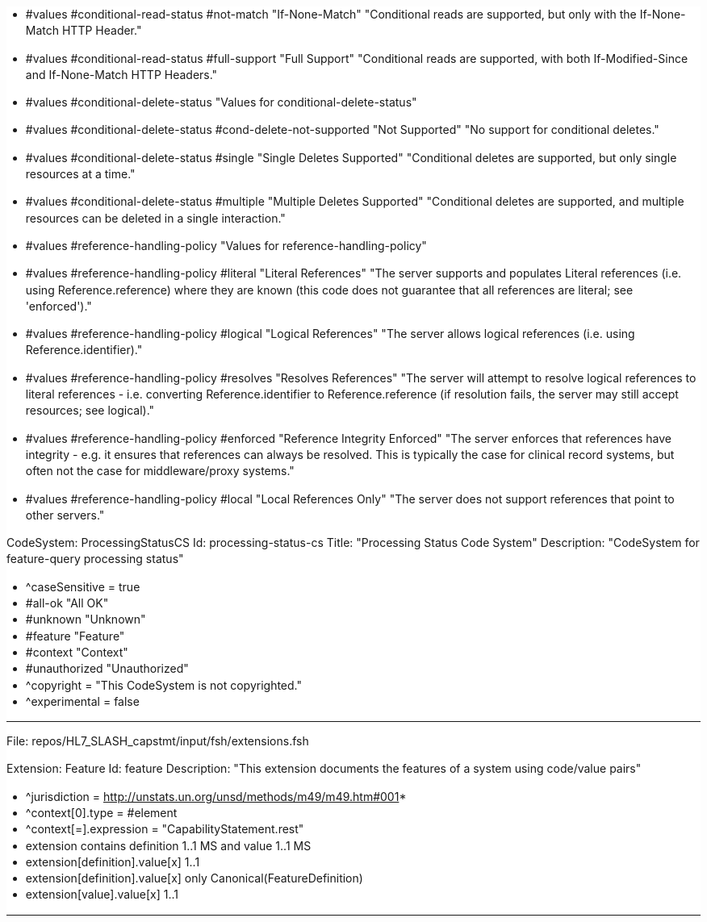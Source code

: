 * #values #conditional-read-status #not-match "If-None-Match" "Conditional reads are supported, but only with the If-None-Match HTTP Header."
* #values #conditional-read-status #full-support "Full Support" "Conditional reads are supported, with both If-Modified-Since and If-None-Match HTTP Headers."

* #values #conditional-delete-status "Values for conditional-delete-status"
* #values #conditional-delete-status #cond-delete-not-supported "Not Supported" "No support for conditional deletes."
* #values #conditional-delete-status #single "Single Deletes Supported" "Conditional deletes are supported, but only single resources at a time."
* #values #conditional-delete-status #multiple "Multiple Deletes Supported" "Conditional deletes are supported, and multiple resources can be deleted in a single interaction."
* #values #reference-handling-policy "Values for reference-handling-policy"
* #values #reference-handling-policy #literal "Literal References" "The server supports and populates Literal references (i.e. using Reference.reference) where they are known (this code does not guarantee that all references are literal; see 'enforced')."
* #values #reference-handling-policy #logical "Logical References" "The server allows logical references (i.e. using Reference.identifier)."
* #values #reference-handling-policy #resolves "Resolves References" "The server will attempt to resolve logical references to literal references - i.e. converting Reference.identifier to Reference.reference (if resolution fails, the server may still accept resources; see logical)."
* #values #reference-handling-policy #enforced "Reference Integrity Enforced" "The server enforces that references have integrity - e.g. it ensures that references can always be resolved. This is typically the case for clinical record systems, but often not the case for middleware/proxy systems."
* #values #reference-handling-policy #local "Local References Only" "The server does not support references that point to other servers."


CodeSystem: ProcessingStatusCS
Id: processing-status-cs
Title: "Processing Status Code System"
Description: "CodeSystem for feature-query processing status"
* ^caseSensitive = true
* #all-ok "All OK"
* #unknown "Unknown"
* #feature "Feature"
* #context "Context"
* #unauthorized "Unauthorized"
* ^copyright = "This CodeSystem is not copyrighted."
* ^experimental = false

---

File: repos/HL7_SLASH_capstmt/input/fsh/extensions.fsh

Extension: Feature
Id: feature
Description: "This extension documents the features of a system using code/value pairs"
* ^jurisdiction = http://unstats.un.org/unsd/methods/m49/m49.htm#001* 
* ^context[0].type = #element
* ^context[=].expression = "CapabilityStatement.rest"
* extension contains
    definition 1..1 MS and
    value 1..1 MS 
* extension[definition].value[x] 1..1
* extension[definition].value[x] only Canonical(FeatureDefinition)
* extension[value].value[x] 1..1 

---